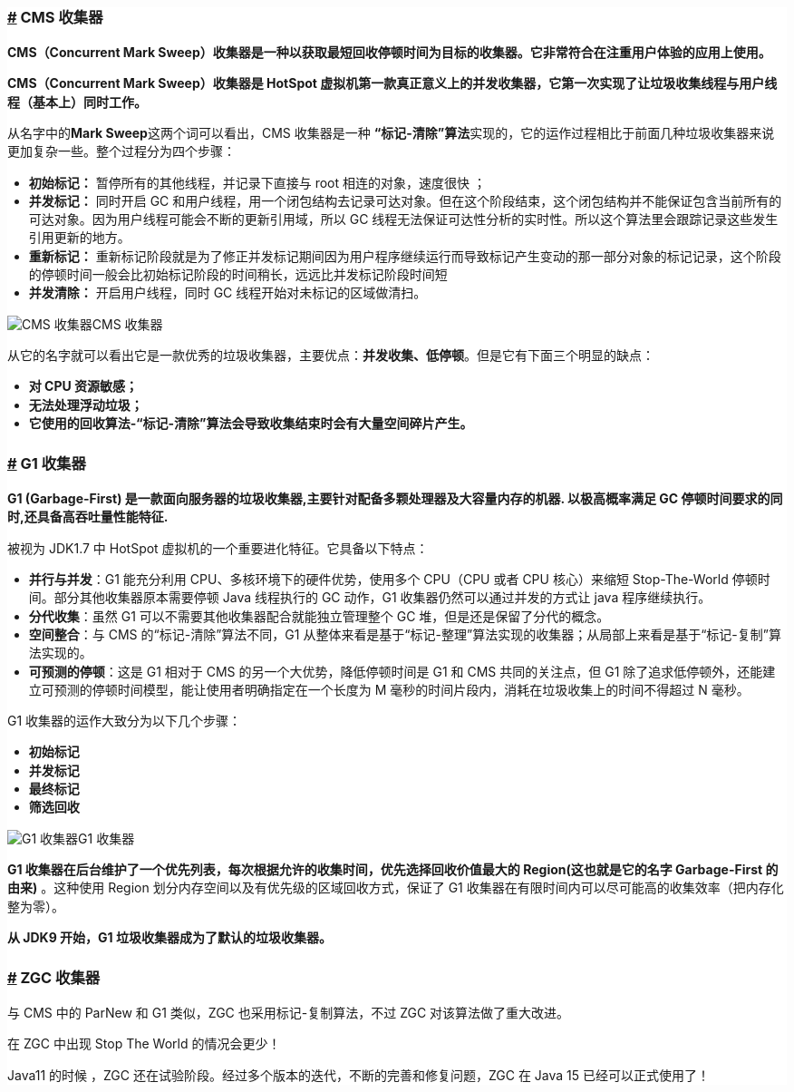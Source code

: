 ### [#](#cms-收集器) CMS 收集器

**CMS（Concurrent Mark Sweep）收集器是一种以获取最短回收停顿时间为目标的收集器。它非常符合在注重用户体验的应用上使用。**

**CMS（Concurrent Mark Sweep）收集器是 HotSpot 虚拟机第一款真正意义上的并发收集器，它第一次实现了让垃圾收集线程与用户线程（基本上）同时工作。**

从名字中的**Mark Sweep**这两个词可以看出，CMS 收集器是一种 **“标记-清除”算法**实现的，它的运作过程相比于前面几种垃圾收集器来说更加复杂一些。整个过程分为四个步骤：

- **初始标记：** 暂停所有的其他线程，并记录下直接与 root 相连的对象，速度很快 ；
- **并发标记：** 同时开启 GC 和用户线程，用一个闭包结构去记录可达对象。但在这个阶段结束，这个闭包结构并不能保证包含当前所有的可达对象。因为用户线程可能会不断的更新引用域，所以 GC 线程无法保证可达性分析的实时性。所以这个算法里会跟踪记录这些发生引用更新的地方。
- **重新标记：** 重新标记阶段就是为了修正并发标记期间因为用户程序继续运行而导致标记产生变动的那一部分对象的标记记录，这个阶段的停顿时间一般会比初始标记阶段的时间稍长，远远比并发标记阶段时间短
- **并发清除：** 开启用户线程，同时 GC 线程开始对未标记的区域做清扫。

![CMS 收集器](https://oss.javaguide.cn/github/javaguide/java/jvm/cms-garbage-collector.png)CMS 收集器

从它的名字就可以看出它是一款优秀的垃圾收集器，主要优点：**并发收集、低停顿**。但是它有下面三个明显的缺点：

- **对 CPU 资源敏感；**
- **无法处理浮动垃圾；**
- **它使用的回收算法-“标记-清除”算法会导致收集结束时会有大量空间碎片产生。**

### [#](#g1-收集器) G1 收集器

**G1 (Garbage-First) 是一款面向服务器的垃圾收集器,主要针对配备多颗处理器及大容量内存的机器. 以极高概率满足 GC 停顿时间要求的同时,还具备高吞吐量性能特征.**

被视为 JDK1.7 中 HotSpot 虚拟机的一个重要进化特征。它具备以下特点：

- **并行与并发**：G1 能充分利用 CPU、多核环境下的硬件优势，使用多个 CPU（CPU 或者 CPU 核心）来缩短 Stop-The-World 停顿时间。部分其他收集器原本需要停顿 Java 线程执行的 GC 动作，G1 收集器仍然可以通过并发的方式让 java 程序继续执行。
- **分代收集**：虽然 G1 可以不需要其他收集器配合就能独立管理整个 GC 堆，但是还是保留了分代的概念。
- **空间整合**：与 CMS 的“标记-清除”算法不同，G1 从整体来看是基于“标记-整理”算法实现的收集器；从局部上来看是基于“标记-复制”算法实现的。
- **可预测的停顿**：这是 G1 相对于 CMS 的另一个大优势，降低停顿时间是 G1 和 CMS 共同的关注点，但 G1 除了追求低停顿外，还能建立可预测的停顿时间模型，能让使用者明确指定在一个长度为 M 毫秒的时间片段内，消耗在垃圾收集上的时间不得超过 N 毫秒。

G1 收集器的运作大致分为以下几个步骤：

- **初始标记**
- **并发标记**
- **最终标记**
- **筛选回收**

![G1 收集器](https://oss.javaguide.cn/github/javaguide/java/jvm/g1-garbage-collector.png)G1 收集器

**G1 收集器在后台维护了一个优先列表，每次根据允许的收集时间，优先选择回收价值最大的 Region(这也就是它的名字 Garbage-First 的由来)** 。这种使用 Region 划分内存空间以及有优先级的区域回收方式，保证了 G1 收集器在有限时间内可以尽可能高的收集效率（把内存化整为零）。

**从 JDK9 开始，G1 垃圾收集器成为了默认的垃圾收集器。**

### [#](#zgc-收集器) ZGC 收集器

与 CMS 中的 ParNew 和 G1 类似，ZGC 也采用标记-复制算法，不过 ZGC 对该算法做了重大改进。

在 ZGC 中出现 Stop The World 的情况会更少！

Java11 的时候 ，ZGC 还在试验阶段。经过多个版本的迭代，不断的完善和修复问题，ZGC 在 Java 15 已经可以正式使用了！
